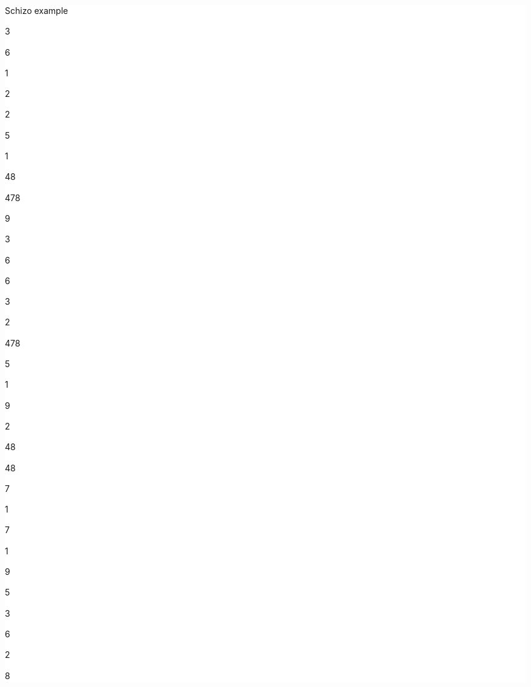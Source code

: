 Schizo example   

3

6

1

2

2

5

1

48

478

9

3

6

6

3

2

478

5

1

9

2

48

48

7

1

7

1

9

5

3

6

2

8
